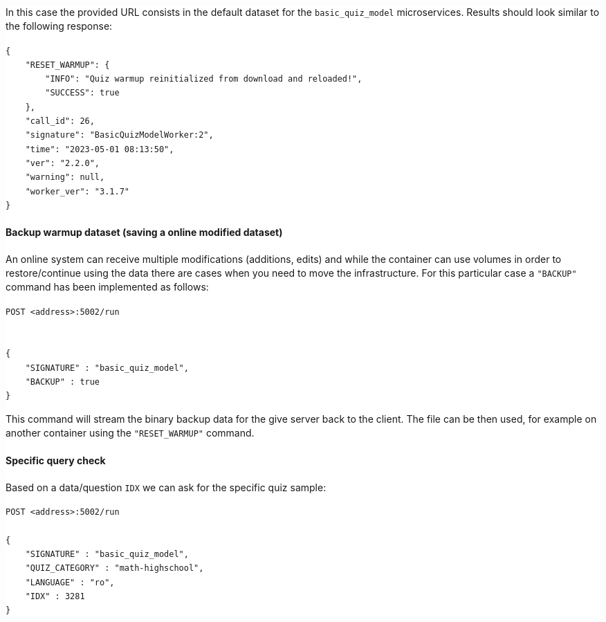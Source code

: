 In this case the provided URL consists in the default dataset for the `basic_quiz_model` microservices. Results should look similar to the following response:

```
{
    "RESET_WARMUP": {
        "INFO": "Quiz warmup reinitialized from download and reloaded!",
        "SUCCESS": true
    },
    "call_id": 26,
    "signature": "BasicQuizModelWorker:2",
    "time": "2023-05-01 08:13:50",
    "ver": "2.2.0",
    "warning": null,
    "worker_ver": "3.1.7"
}
```

#### Backup warmup dataset (saving a online modified dataset)

An online system can receive multiple modifications (additions, edits) and while the container can use volumes in order to restore/continue using the data there are cases when you need to move the infrastructure.
For this particular case a `"BACKUP"` command has been implemented as follows:

```
POST <address>:5002/run


{
    "SIGNATURE" : "basic_quiz_model",    
    "BACKUP" : true
}
```

This command will stream the binary backup data for the give server back to the client. The file can be then used, for example on another container using the `"RESET_WARMUP"` command.


#### Specific query check

Based on a data/question `IDX` we can ask for the specific quiz sample:


```
POST <address>:5002/run

{
    "SIGNATURE" : "basic_quiz_model",    
    "QUIZ_CATEGORY" : "math-highschool",
    "LANGUAGE" : "ro",
    "IDX" : 3281
}
```
